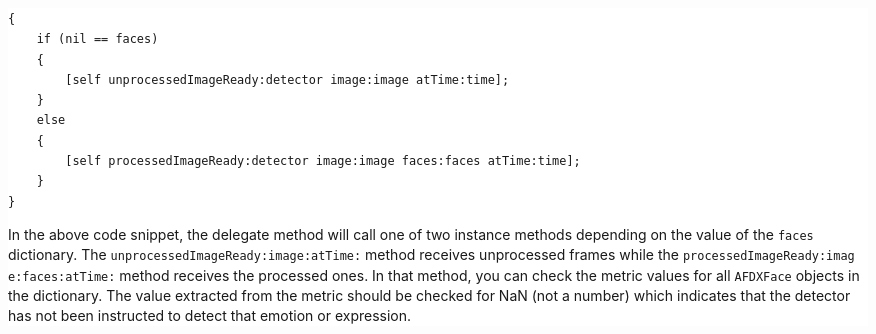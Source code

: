 ```
{
    if (nil == faces)
    {
        [self unprocessedImageReady:detector image:image atTime:time];
    }
    else
    {
        [self processedImageReady:detector image:image faces:faces atTime:time];
    }
}
```

In the above code snippet, the delegate method will call one of two instance methods depending on the value of the <code>faces</code> dictionary. The <code>unprocessedImageReady:image:atTime:</code> method receives unprocessed frames while the <code>processedImageReady:image:faces:atTime:</code> method receives the processed ones. In that method, you can check the metric values for  all <code>AFDXFace</code> objects in the dictionary. The value extracted from the metric should be checked for NaN (not a number) which indicates that the detector has not been instructed to detect that emotion or expression.


